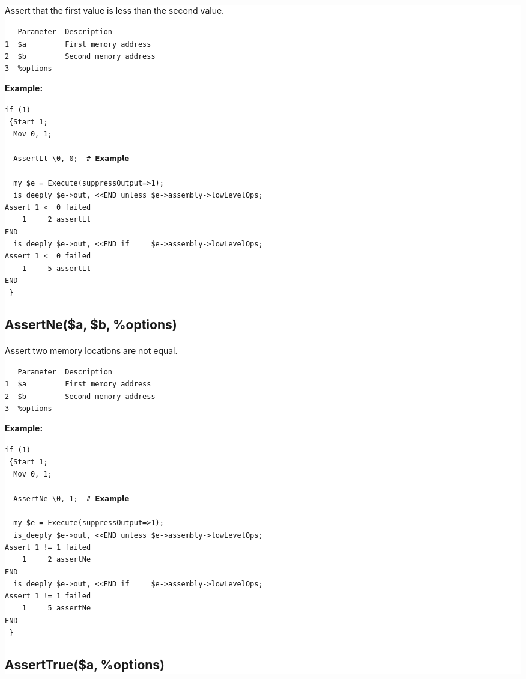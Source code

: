 Assert that the first value is less than  the second value.

       Parameter  Description
    1  $a         First memory address
    2  $b         Second memory address
    3  %options

**Example:**

    if (1)                                                                          
     {Start 1;
      Mov 0, 1;
    
      AssertLt \0, 0;  # 𝗘𝘅𝗮𝗺𝗽𝗹𝗲

      my $e = Execute(suppressOutput=>1);
      is_deeply $e->out, <<END unless $e->assembly->lowLevelOps;
    Assert 1 <  0 failed
        1     2 assertLt
    END
      is_deeply $e->out, <<END if     $e->assembly->lowLevelOps;
    Assert 1 <  0 failed
        1     5 assertLt
    END
     }
    

## AssertNe($a, $b, %options)

Assert two memory locations are not equal.

       Parameter  Description
    1  $a         First memory address
    2  $b         Second memory address
    3  %options

**Example:**

    if (1)                                                                          
     {Start 1;
      Mov 0, 1;
    
      AssertNe \0, 1;  # 𝗘𝘅𝗮𝗺𝗽𝗹𝗲

      my $e = Execute(suppressOutput=>1);
      is_deeply $e->out, <<END unless $e->assembly->lowLevelOps;
    Assert 1 != 1 failed
        1     2 assertNe
    END
      is_deeply $e->out, <<END if     $e->assembly->lowLevelOps;
    Assert 1 != 1 failed
        1     5 assertNe
    END
     }
    

## AssertTrue($a, %options)
